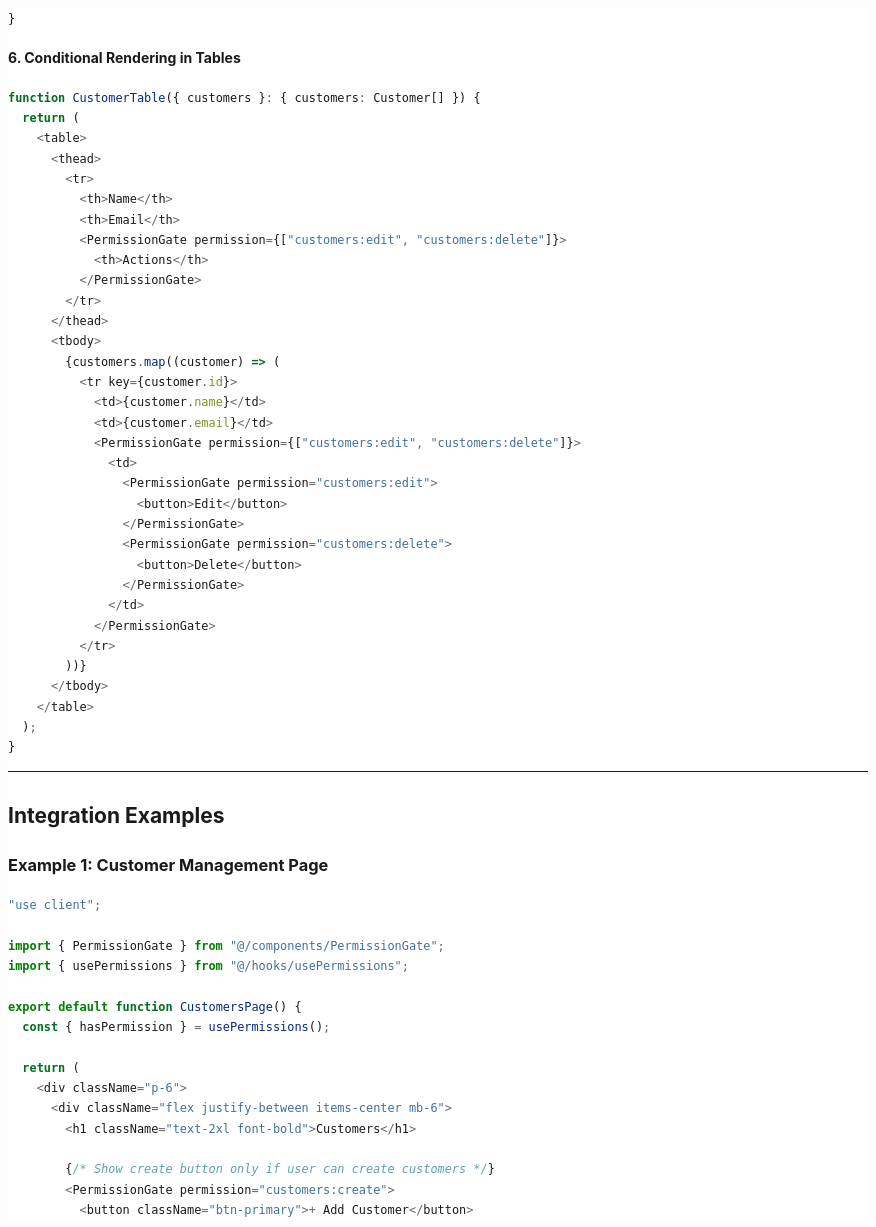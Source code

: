 ```typescript
}
```

#### 6. Conditional Rendering in Tables

```typescript
function CustomerTable({ customers }: { customers: Customer[] }) {
  return (
    <table>
      <thead>
        <tr>
          <th>Name</th>
          <th>Email</th>
          <PermissionGate permission={["customers:edit", "customers:delete"]}>
            <th>Actions</th>
          </PermissionGate>
        </tr>
      </thead>
      <tbody>
        {customers.map((customer) => (
          <tr key={customer.id}>
            <td>{customer.name}</td>
            <td>{customer.email}</td>
            <PermissionGate permission={["customers:edit", "customers:delete"]}>
              <td>
                <PermissionGate permission="customers:edit">
                  <button>Edit</button>
                </PermissionGate>
                <PermissionGate permission="customers:delete">
                  <button>Delete</button>
                </PermissionGate>
              </td>
            </PermissionGate>
          </tr>
        ))}
      </tbody>
    </table>
  );
}
```

---

## Integration Examples

### Example 1: Customer Management Page

```typescript
"use client";

import { PermissionGate } from "@/components/PermissionGate";
import { usePermissions } from "@/hooks/usePermissions";

export default function CustomersPage() {
  const { hasPermission } = usePermissions();

  return (
    <div className="p-6">
      <div className="flex justify-between items-center mb-6">
        <h1 className="text-2xl font-bold">Customers</h1>

        {/* Show create button only if user can create customers */}
        <PermissionGate permission="customers:create">
          <button className="btn-primary">+ Add Customer</button>
```